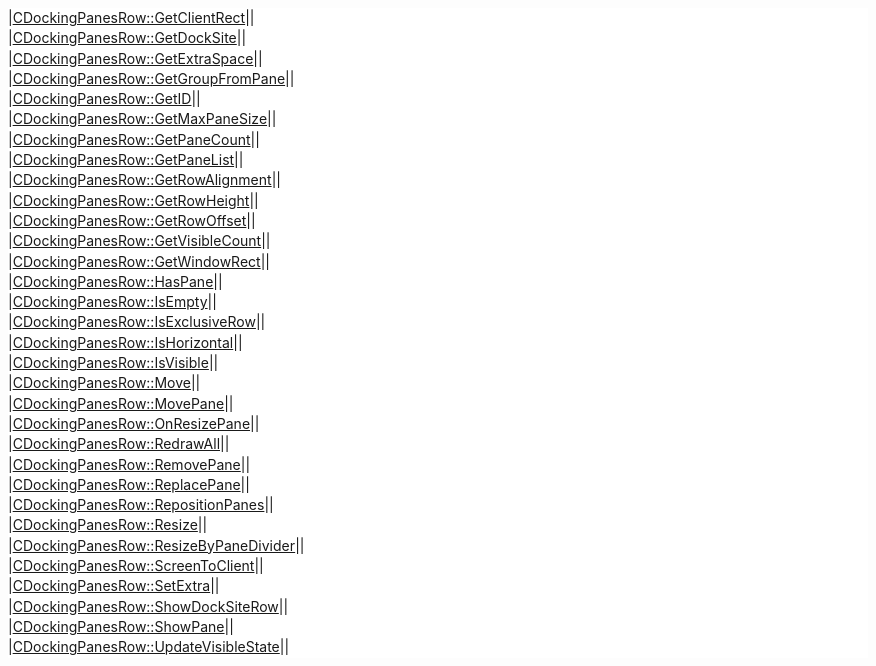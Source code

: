 |[CDockingPanesRow::GetClientRect](#cdockingpanesrow__getclientrect)||  
|[CDockingPanesRow::GetDockSite](#cdockingpanesrow__getdocksite)||  
|[CDockingPanesRow::GetExtraSpace](#cdockingpanesrow__getextraspace)||  
|[CDockingPanesRow::GetGroupFromPane](#cdockingpanesrow__getgroupfrompane)||  
|[CDockingPanesRow::GetID](#cdockingpanesrow__getid)||  
|[CDockingPanesRow::GetMaxPaneSize](#cdockingpanesrow__getmaxpanesize)||  
|[CDockingPanesRow::GetPaneCount](#cdockingpanesrow__getpanecount)||  
|[CDockingPanesRow::GetPaneList](#cdockingpanesrow__getpanelist)||  
|[CDockingPanesRow::GetRowAlignment](#cdockingpanesrow__getrowalignment)||  
|[CDockingPanesRow::GetRowHeight](#cdockingpanesrow__getrowheight)||  
|[CDockingPanesRow::GetRowOffset](#cdockingpanesrow__getrowoffset)||  
|[CDockingPanesRow::GetVisibleCount](#cdockingpanesrow__getvisiblecount)||  
|[CDockingPanesRow::GetWindowRect](#cdockingpanesrow__getwindowrect)||  
|[CDockingPanesRow::HasPane](#cdockingpanesrow__haspane)||  
|[CDockingPanesRow::IsEmpty](#cdockingpanesrow__isempty)||  
|[CDockingPanesRow::IsExclusiveRow](#cdockingpanesrow__isexclusiverow)||  
|[CDockingPanesRow::IsHorizontal](#cdockingpanesrow__ishorizontal)||  
|[CDockingPanesRow::IsVisible](#cdockingpanesrow__isvisible)||  
|[CDockingPanesRow::Move](#cdockingpanesrow__move)||  
|[CDockingPanesRow::MovePane](#cdockingpanesrow__movepane)||  
|[CDockingPanesRow::OnResizePane](#cdockingpanesrow__onresizepane)||  
|[CDockingPanesRow::RedrawAll](#cdockingpanesrow__redrawall)||  
|[CDockingPanesRow::RemovePane](#cdockingpanesrow__removepane)||  
|[CDockingPanesRow::ReplacePane](#cdockingpanesrow__replacepane)||  
|[CDockingPanesRow::RepositionPanes](#cdockingpanesrow__repositionpanes)||  
|[CDockingPanesRow::Resize](#cdockingpanesrow__resize)||  
|[CDockingPanesRow::ResizeByPaneDivider](#cdockingpanesrow__resizebypanedivider)||  
|[CDockingPanesRow::ScreenToClient](#cdockingpanesrow__screentoclient)||  
|[CDockingPanesRow::SetExtra](#cdockingpanesrow__setextra)||  
|[CDockingPanesRow::ShowDockSiteRow](#cdockingpanesrow__showdocksiterow)||  
|[CDockingPanesRow::ShowPane](#cdockingpanesrow__showpane)||  
|[CDockingPanesRow::UpdateVisibleState](#cdockingpanesrow__updatevisiblestate)||  
  